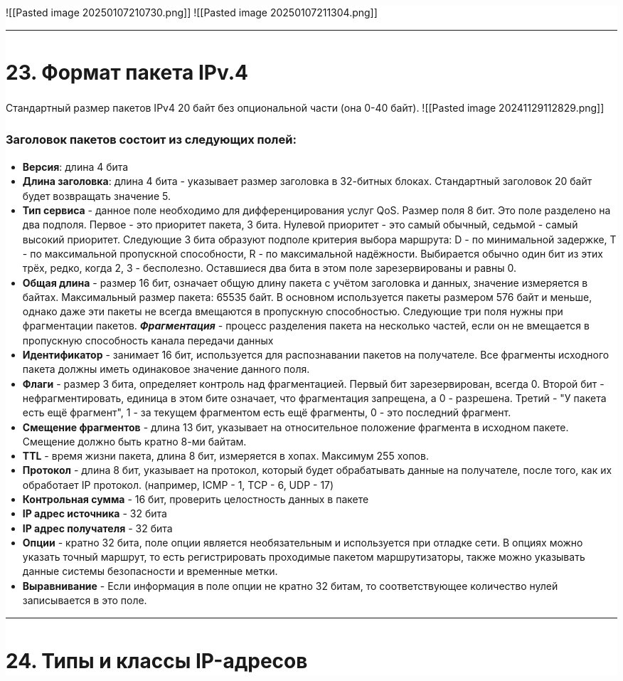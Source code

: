 ![[Pasted image 20250107210730.png]]
![[Pasted image 20250107211304.png]]

---
# 23. Формат пакета IPv.4 

Стандартный размер пакетов IPv4 20 байт без опциональной части (она 0-40 байт). 
![[Pasted image 20241129112829.png]]
### Заголовок пакетов состоит из следующих полей:
- **Версия**: длина 4 бита
- **Длина заголовка**: длина 4 бита - указывает размер заголовка в 32-битных блоках. Стандартный заголовок 20 байт будет возвращать значение 5.
- **Тип сервиса** - данное поле необходимо для дифференцирования услуг QoS. Размер поля 8 бит. Это поле разделено на два подполя. Первое - это приоритет пакета, 3 бита. Нулевой приоритет - это самый обычный, седьмой - самый высокий приоритет. Следующие 3 бита образуют подполе критерия выбора маршрута: D -  по минимальной задержке, T - по максимальной пропускной способности, R - по максимальной надёжности. Выбирается обычно один бит из этих трёх, редко, когда 2, 3 - бесполезно. Оставшиеся два бита в этом поле зарезервированы и равны 0. 
- **Общая длина** - размер 16 бит, означает общую длину пакета с учётом заголовка и данных, значение измеряется в байтах. Максимальный размер пакета: 65535 байт. В основном используется пакеты размером 576 байт и меньше, однако даже эти пакеты не всегда вмещаются в пропускную способностью. Следующие три поля нужны при фрагментации пакетов. 
    ***Фрагментация*** - процесс разделения пакета на несколько частей, если он не вмещается в пропускную способность канала передачи данных
- **Идентификатор** - занимает 16 бит, используется для распознавании пакетов на получателе. Все фрагменты исходного пакета должны иметь одинаковое значение данного поля. 
- **Флаги** - размер 3 бита, определяет контроль над фрагментацией. Первый бит зарезервирован, всегда 0. Второй бит - нефрагментировать, единица в этом бите означает, что фрагментация запрещена, а 0 - разрешена. Третий - "У пакета есть ещё фрагмент", 1 - за текущем фрагментом есть ещё фрагменты, 0 - это последний фрагмент.
- **Смещение фрагментов** - длина 13 бит, указывает на относительное положение фрагмента в исходном пакете. Смещение должно быть кратно 8-ми байтам. 
- **TTL** - время жизни пакета, длина 8 бит, измеряется в хопах. Максимум 255 хопов. 
- **Протокол** - длина 8 бит, указывает на протокол, который будет обрабатывать данные на получателе, после того, как их обработает IP протокол. (например, ICMP - 1, TCP - 6, UDP - 17)
- **Контрольная сумма** - 16 бит, проверить целостность данных в пакете
- **IP адрес источника** - 32 бита
- **IP адрес получателя** - 32 бита
- **Опции** - кратно 32 бита, поле опции является необязательным и используется при отладке сети. В опциях можно указать точный маршрут, то есть регистрировать проходимые пакетом маршрутизаторы, также можно указывать данные системы безопасности и временные метки. 
- **Выравнивание** - Если информация в поле опции не кратно 32 битам, то соответствующее количество нулей записывается в это поле.  

---
# 24.  Типы и классы IP-адресов 
